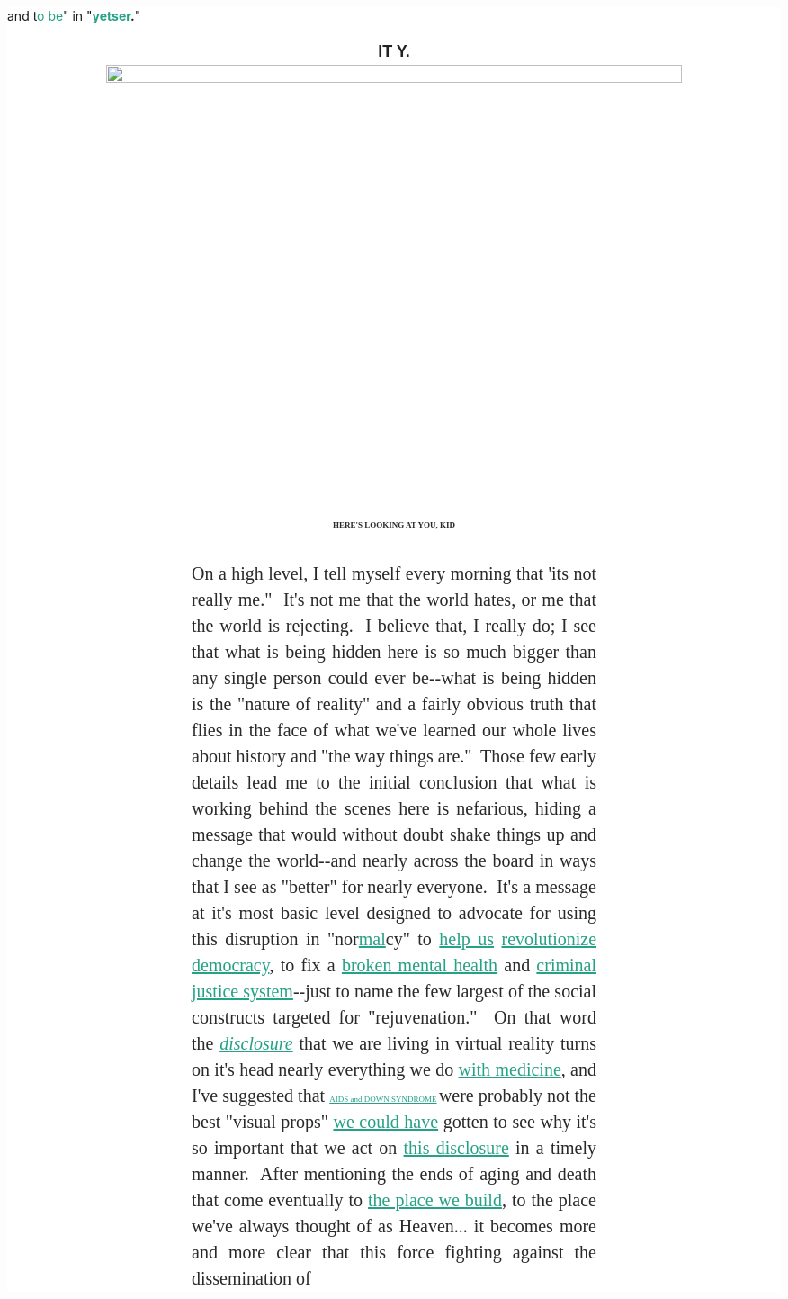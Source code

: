 and</a></strong>&nbsp;t<a href="http://meetdaeyeora.fromthemachine.org/x/c?c=1705067&amp;l=711170e8-ac77-4836-bff7-d043ca219442&amp;r=bbb21e5e-3a7a-4415-9770-be995e05395f" style="background: transparent; color: #25a186; cursor: pointer; text-decoration-line: none;" target="_blank">o be</a>" in "<strong><a href="http://meetdaeyeora.fromthemachine.org/x/c?c=1705067&amp;l=269c5ab0-9bb0-49ed-85f1-705fa5806bc3&amp;r=bbb21e5e-3a7a-4415-9770-be995e05395f" style="background: transparent; color: #25a186; cursor: pointer; text-decoration-line: none;" target="_blank">yetser</a>.</strong>"&nbsp;</div><div style="color: #222222; font-size: 20px; text-align: center;"><strong><span style="font-family: &quot;arial black&quot; , sans-serif; font-size: large;">IT Y.</span></strong></div><div style="color: #222222; font-size: 20px; text-align: center;"></div><div style="font-size: 20px; text-align: center;"><a href="http://4.bp.blogspot.com/-C-bBnp6XsRM/WgjGpUsIcbI/AAAAAAAAKQs/5QcKUNHjVRQ4zFUH5DZjstG1HjFFU6_MwCK4BGAYYCw/s1600/image-779808.png" style="background: transparent; color: #25a186; cursor: pointer; text-decoration-line: none;"><img alt="" border="0" id="BLOGGER_PHOTO_ID_6487653676457947570" src="reqs/4.bp.blogspot.com/-C-bBnp6XsRM/WgjGpUsIcbI/AAAAAAAAKQs/5QcKUNHjVRQ4zFUH5DZjstG1HjFFU6_MwCK4BGAYYCw/s320/image-779808.png" style="display: block; margin-left: auto; margin-right: auto;" /></a></div><div style="font-size: 20px; text-align: center;"></div></div></div><div style="background-color: white; color: #292929; font-family: lora, serif; text-align: center;"><div class="m_4681252097374415547m_6501406344226958861m_-2277302081053877444gmail-m_-3335574534540171712m_-7957655982631965094gmail-HOEnZb" style="text-align: start;"><div class="m_4681252097374415547m_6501406344226958861m_-2277302081053877444gmail-m_-3335574534540171712m_-7957655982631965094gmail-h5"><div class="gmail_extra"><div class="gmail_quote"><div dir="ltr"><div style="text-align: center;"><div style="font-size: 20px;"><a href="http://twitter.com/yitsheyzeus" style="background: transparent; color: #25a186; cursor: pointer;"><img alt="" border="0" height="436" id="BLOGGER_PHOTO_ID_6487279672478443106" src="reqs/3.bp.blogspot.com/-vmHWKiqp_5w/WgdyfbSwpmI/AAAAAAAAKMQ/Ygt7sgMfw00bQ2a_SNoMm7eDM2eXssA_QCK4BGAYYCw/s640/image-799801.png" style="border: 0px; height: auto; max-width: 100%;" width="640" /></a><span style="font-size: xx-small;"><br /></span></div><div style="font-size: 20px;"><br /></div><div style="font-size: 20px;"><span style="font-size: xx-small;"><b><br /></b></span></div><div style="font-size: 20px;"><span style="font-size: xx-small;"><b>HERE'S LOOKING AT YOU, KID</b></span></div><div style="font-size: 20px;"><br /></div><div style="font-size: 20px;"><center><div style="text-align: justify; width: 450px;"><div>On a high level, I tell myself every morning that 'its not really me."&nbsp; It's not me that the world hates, or me that the world is rejecting.&nbsp; I believe that, I really do; I see that what is being hidden here is so much bigger than any single person could ever be--what is being hidden is the "nature of reality" and a fairly obvious truth that flies in the face of what we've learned our whole lives about history and "the way things are."&nbsp; Those few early details lead me to the initial conclusion that what is working behind the scenes here is nefarious, hiding a message that would without doubt shake things up and change the world--and nearly across the board in ways that I see as "better" for nearly everyone.&nbsp; It's a message at it's most basic level designed to advocate for using this disruption in "nor<a href="http://cure.reallyhim.com/" style="background: transparent; color: #25a186; cursor: pointer;" target="_blank">mal</a>cy" to&nbsp;<a href="http://bygod.whenistheapocalypse.com/" style="background: transparent; color: #25a186; cursor: pointer;" target="_blank">help us</a>&nbsp;<a href="http://gate.reallyhim.com/" style="background: transparent; color: #25a186; cursor: pointer;" target="_blank">revolutionize democracy</a>, to fix a&nbsp;<a href="http://valentine.reallyhim.com/" style="background: transparent; color: #25a186; cursor: pointer;" target="_blank">broken mental health</a>&nbsp;and&nbsp;<a href="http://jerusalem.reallyhim.com/" style="background: transparent; color: #25a186; cursor: pointer;" target="_blank">criminal justice system</a>--just to name the few largest of the social constructs targeted for "rejuvenation."&nbsp; On that word the&nbsp;<em><a href="http://sob.reallyhim.com/" style="background: transparent; color: #25a186; cursor: pointer;" target="_blank">disclosure</a></em>&nbsp;that we are living in virtual reality turns on it's head nearly everything we do&nbsp;<a href="http://med.reallyhim.com/" style="background: transparent; color: #25a186; cursor: pointer;" target="_blank">with medicine</a>, and I've suggested that&nbsp;<span style="font-size: xx-small;"><a href="http://cure.reallyhim.com/" style="background: transparent; color: #25a186; cursor: pointer;" target="_blank">AIDS and DOWN SYNDROME</a>&nbsp;</span>were probably not the best "visual props"&nbsp;<a href="http://threetag.reallyhim.com/" style="background: transparent; color: #25a186; cursor: pointer;" target="_blank">we could have</a>&nbsp;gotten to see why it's so important that we act on&nbsp;<a href="http://rix.reallyhim.com/" style="background: transparent; color: #25a186; cursor: pointer;" target="_blank">this disclosure</a>&nbsp;in a timely manner.&nbsp; After mentioning the ends of aging and death that come eventually to&nbsp;<a href="http://hadragonbreath.blogspot.com/2017/11/solutions.html" style="background: transparent; color: #25a186; cursor: pointer;" target="_blank">the place we build</a>, to the place we've always thought of as Heaven... it becomes more and more clear that this force fighting against the dissemination of